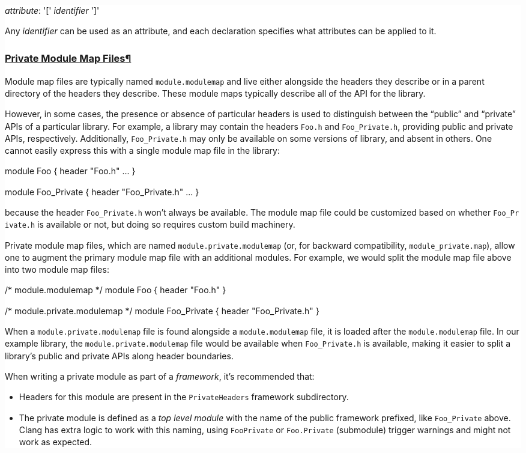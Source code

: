 _attribute_:
  '\[' _identifier_ '\]'

Any _identifier_ can be used as an attribute, and each declaration specifies what attributes can be applied to it.

### [Private Module Map Files](#id39)[¶](#private-module-map-files "Link to this heading")

Module map files are typically named `module.modulemap` and live either alongside the headers they describe or in a parent directory of the headers they describe. These module maps typically describe all of the API for the library.

However, in some cases, the presence or absence of particular headers is used to distinguish between the “public” and “private” APIs of a particular library. For example, a library may contain the headers `Foo.h` and `Foo_Private.h`, providing public and private APIs, respectively. Additionally, `Foo_Private.h` may only be available on some versions of library, and absent in others. One cannot easily express this with a single module map file in the library:

module Foo {
  header "Foo.h"
  ...
}

module Foo\_Private {
  header "Foo\_Private.h"
  ...
}

because the header `Foo_Private.h` won’t always be available. The module map file could be customized based on whether `Foo_Private.h` is available or not, but doing so requires custom build machinery.

Private module map files, which are named `module.private.modulemap` (or, for backward compatibility, `module_private.map`), allow one to augment the primary module map file with an additional modules. For example, we would split the module map file above into two module map files:

/\* module.modulemap \*/
module Foo {
  header "Foo.h"
}

/\* module.private.modulemap \*/
module Foo\_Private {
  header "Foo\_Private.h"
}

When a `module.private.modulemap` file is found alongside a `module.modulemap` file, it is loaded after the `module.modulemap` file. In our example library, the `module.private.modulemap` file would be available when `Foo_Private.h` is available, making it easier to split a library’s public and private APIs along header boundaries.

When writing a private module as part of a _framework_, it’s recommended that:

*   Headers for this module are present in the `PrivateHeaders` framework subdirectory.
    
*   The private module is defined as a _top level module_ with the name of the public framework prefixed, like `Foo_Private` above. Clang has extra logic to work with this naming, using `FooPrivate` or `Foo.Private` (submodule) trigger warnings and might not work as expected.
    